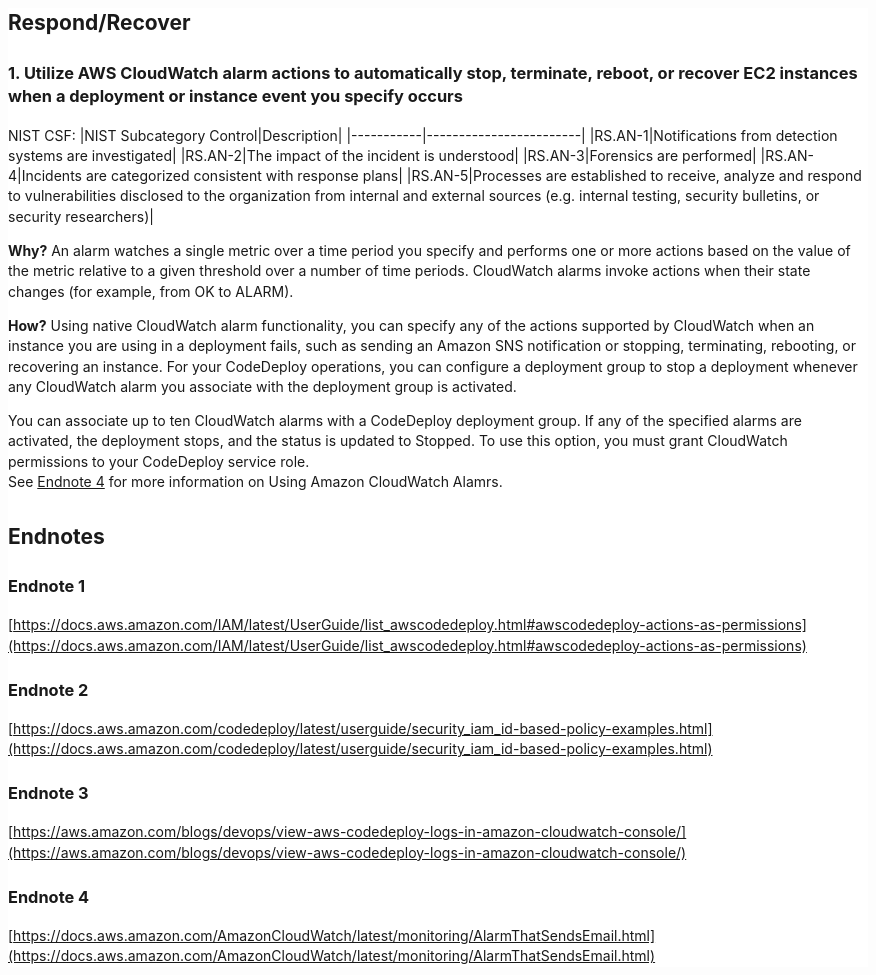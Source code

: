 ## Respond/Recover
### 1. Utilize AWS CloudWatch alarm actions to automatically stop, terminate, reboot, or recover EC2 instances when a deployment or instance event you specify occurs
NIST CSF:
|NIST Subcategory Control|Description|
|-----------|------------------------|
|RS.AN-1|Notifications from detection systems are investigated|
|RS.AN-2|The impact of the incident is understood|
|RS.AN-3|Forensics are performed|
|RS.AN-4|Incidents are categorized consistent with response plans|
|RS.AN-5|Processes are established to receive, analyze and respond to vulnerabilities disclosed to the organization from internal and external sources (e.g. internal testing, security bulletins, or security researchers)|

**Why?** An alarm watches a single metric over a time period you specify and performs one or more actions based on the value of the metric relative to a given threshold over a number of time periods. CloudWatch alarms invoke actions when their state changes (for example, from OK to ALARM).

**How?** Using native CloudWatch alarm functionality, you can specify any of the actions supported by CloudWatch when an instance you are using in a deployment fails, such as sending an Amazon SNS notification or stopping, terminating, rebooting, or recovering an instance. For your CodeDeploy operations, you can configure a deployment group to stop a deployment whenever any CloudWatch alarm you associate with the deployment group is activated.

You can associate up to ten CloudWatch alarms with a CodeDeploy deployment group. If any of the specified alarms are activated, the deployment stops, and the status is updated to Stopped. To use this option, you must grant CloudWatch permissions to your CodeDeploy service role.  
See [Endnote 4](#endnote-4) for more information on Using Amazon CloudWatch Alamrs.

## Endnotes
### Endnote 1 
[https://docs.aws.amazon.com/IAM/latest/UserGuide/list_awscodedeploy.html#awscodedeploy-actions-as-permissions](https://docs.aws.amazon.com/IAM/latest/UserGuide/list_awscodedeploy.html#awscodedeploy-actions-as-permissions)
### Endnote 2 
[https://docs.aws.amazon.com/codedeploy/latest/userguide/security_iam_id-based-policy-examples.html](https://docs.aws.amazon.com/codedeploy/latest/userguide/security_iam_id-based-policy-examples.html)
### Endnote 3 
[https://aws.amazon.com/blogs/devops/view-aws-codedeploy-logs-in-amazon-cloudwatch-console/](https://aws.amazon.com/blogs/devops/view-aws-codedeploy-logs-in-amazon-cloudwatch-console/)
### Endnote 4 
[https://docs.aws.amazon.com/AmazonCloudWatch/latest/monitoring/AlarmThatSendsEmail.html](https://docs.aws.amazon.com/AmazonCloudWatch/latest/monitoring/AlarmThatSendsEmail.html)
